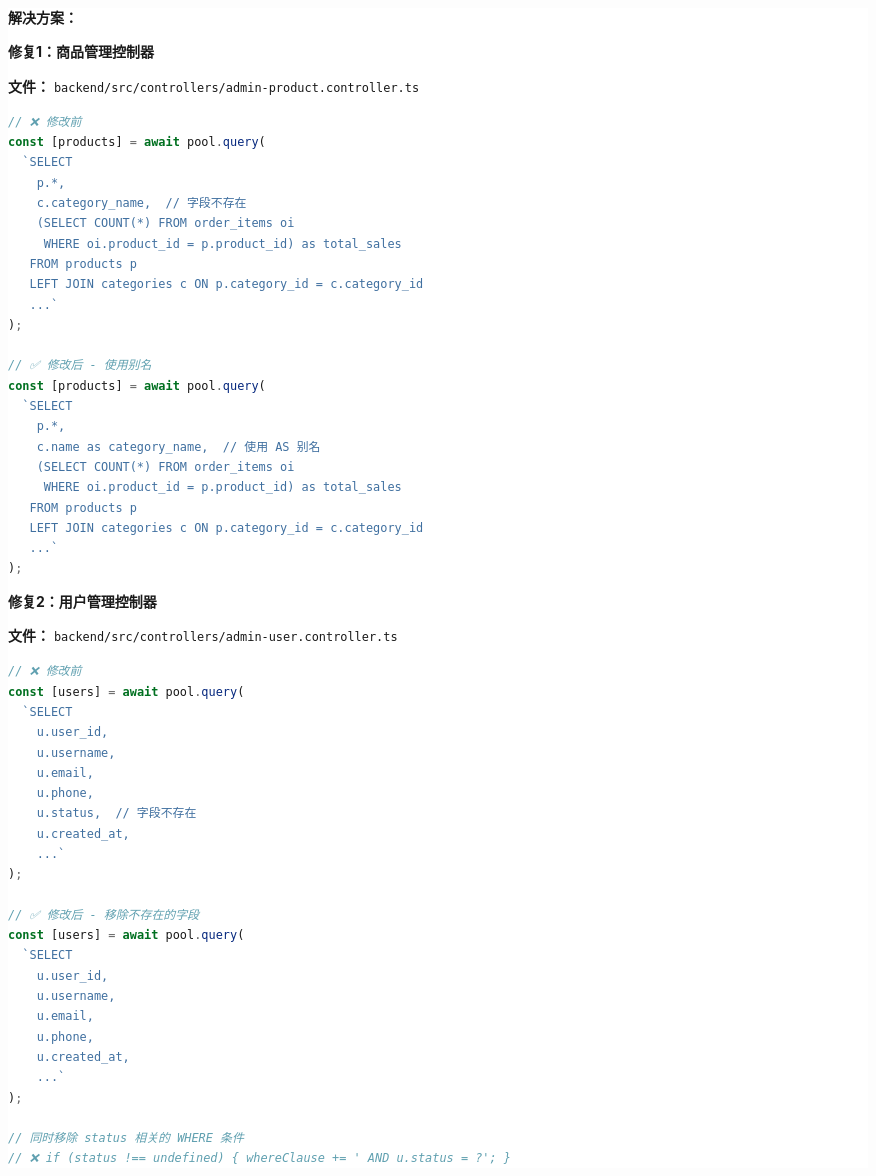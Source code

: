 **解决方案：**

**修复1：商品管理控制器**

**文件：** `backend/src/controllers/admin-product.controller.ts`

```typescript
// ❌ 修改前
const [products] = await pool.query(
  `SELECT 
    p.*,
    c.category_name,  // 字段不存在
    (SELECT COUNT(*) FROM order_items oi 
     WHERE oi.product_id = p.product_id) as total_sales
   FROM products p
   LEFT JOIN categories c ON p.category_id = c.category_id
   ...`
);

// ✅ 修改后 - 使用别名
const [products] = await pool.query(
  `SELECT 
    p.*,
    c.name as category_name,  // 使用 AS 别名
    (SELECT COUNT(*) FROM order_items oi 
     WHERE oi.product_id = p.product_id) as total_sales
   FROM products p
   LEFT JOIN categories c ON p.category_id = c.category_id
   ...`
);
```

**修复2：用户管理控制器**

**文件：** `backend/src/controllers/admin-user.controller.ts`

```typescript
// ❌ 修改前
const [users] = await pool.query(
  `SELECT 
    u.user_id,
    u.username,
    u.email,
    u.phone,
    u.status,  // 字段不存在
    u.created_at,
    ...`
);

// ✅ 修改后 - 移除不存在的字段
const [users] = await pool.query(
  `SELECT 
    u.user_id,
    u.username,
    u.email,
    u.phone,
    u.created_at,
    ...`
);

// 同时移除 status 相关的 WHERE 条件
// ❌ if (status !== undefined) { whereClause += ' AND u.status = ?'; }
```
